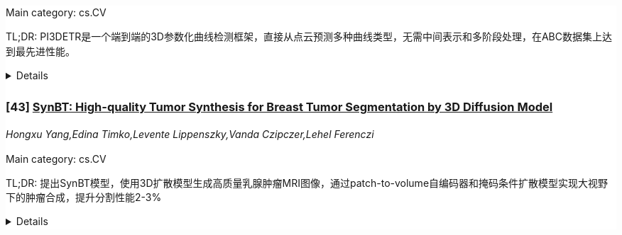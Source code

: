 Main category: cs.CV

TL;DR: PI3DETR是一个端到端的3D参数化曲线检测框架，直接从点云预测多种曲线类型，无需中间表示和多阶段处理，在ABC数据集上达到最先进性能。


<details><summary>Details</summary></details>


### [43] [SynBT: High-quality Tumor Synthesis for Breast Tumor Segmentation by 3D Diffusion Model](https://arxiv.org/abs/2509.03267)
*Hongxu Yang,Edina Timko,Levente Lippenszky,Vanda Czipczer,Lehel Ferenczi*

Main category: cs.CV

TL;DR: 提出SynBT模型，使用3D扩散模型生成高质量乳腺肿瘤MRI图像，通过patch-to-volume自编码器和掩码条件扩散模型实现大视野下的肿瘤合成，提升分割性能2-3%


<details><summary>Details</summary></details>


